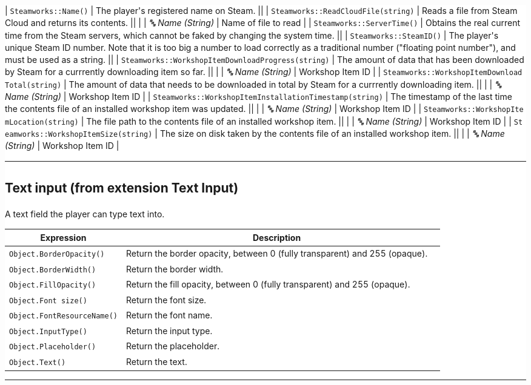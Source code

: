 | `Steamworks::Name()` | The player's registered name on Steam. ||
| `Steamworks::ReadCloudFile(string)` | Reads a file from Steam Cloud and returns its contents. ||
| | _🔤 Name (String)_ | Name of file to read |
| `Steamworks::ServerTime()` | Obtains the real current time from the Steam servers, which cannot be faked by changing the system time. ||
| `Steamworks::SteamID()` | The player's unique Steam ID number. Note that it is too big a number to load correctly as a traditional number ("floating point number"), and must be used as a string. ||
| `Steamworks::WorkshopItemDownloadProgress(string)` | The amount of data that has been downloaded by Steam for a currrently downloading item so far. ||
| | _🔤 Name (String)_ | Workshop Item ID |
| `Steamworks::WorkshopItemDownloadTotal(string)` | The amount of data that needs to be downloaded in total by Steam for a currrently downloading item. ||
| | _🔤 Name (String)_ | Workshop Item ID |
| `Steamworks::WorkshopItemInstallationTimestamp(string)` | The timestamp of the last time the contents file of an installed workshop item was updated. ||
| | _🔤 Name (String)_ | Workshop Item ID |
| `Steamworks::WorkshopItemLocation(string)` | The file path to the contents file of an installed workshop item. ||
| | _🔤 Name (String)_ | Workshop Item ID |
| `Steamworks::WorkshopItemSize(string)` | The size on disk taken by the contents file of an installed workshop item. ||
| | _🔤 Name (String)_ | Workshop Item ID |

---



## Text input (from extension Text Input)

A text field the player can type text into. 

| Expression | Description |  |
|-----|-----|-----|
| `Object.BorderOpacity()` | Return the border opacity, between 0 (fully transparent) and 255 (opaque). ||
| `Object.BorderWidth()` | Return the border width. ||
| `Object.FillOpacity()` | Return the fill opacity, between 0 (fully transparent) and 255 (opaque). ||
| `Object.Font size()` | Return the font size. ||
| `Object.FontResourceName()` | Return the font name. ||
| `Object.InputType()` | Return the input type. ||
| `Object.Placeholder()` | Return the placeholder. ||
| `Object.Text()` | Return the text. ||

---
